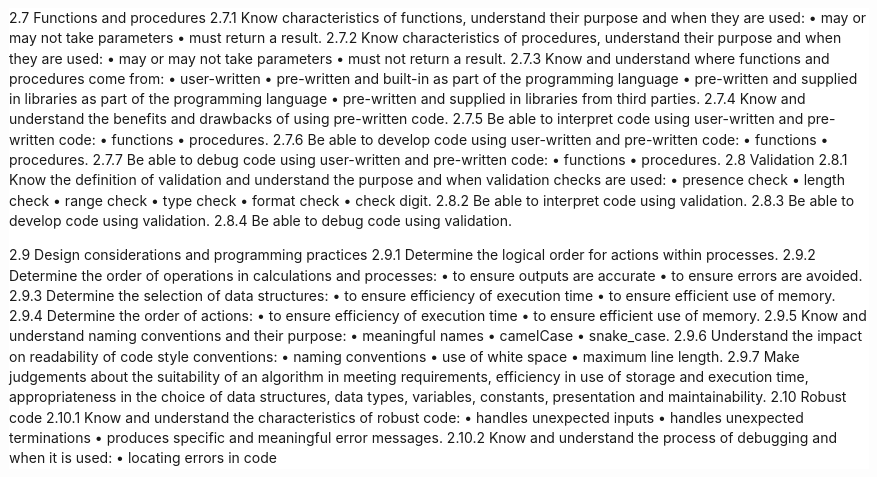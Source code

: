 2.7 Functions and procedures
2.7.1	Know characteristics of functions, understand their purpose and when they are used:
•	may or may not take parameters
•	must return a result.
2.7.2	Know characteristics of procedures, understand their purpose and when they are used:
•	may or may not take parameters
•	must not return a result.
2.7.3	Know and understand where functions and procedures come from:
•	user-written
•	pre-written and built-in as part of the programming language
•	pre-written and supplied in libraries as part of the programming language
•	pre-written and supplied in libraries from third parties.
2.7.4	Know and understand the benefits and drawbacks of using pre-written code.
2.7.5	Be able to interpret code using user-written and pre-written code:
•	functions
•	procedures.
2.7.6	Be able to develop code using user-written and pre-written code:
•	functions
•	procedures.
2.7.7	Be able to debug code using user-written and pre-written code:
•	functions
•	procedures.
2.8 Validation
2.8.1	Know the definition of validation and understand the purpose and when validation checks are used:
•	presence check
•	length check
•	range check
•	type check
•	format check
•	check digit.
2.8.2	Be able to interpret code using validation.
2.8.3	Be able to develop code using validation.
2.8.4	Be able to debug code using validation.
 
2.9 Design considerations and programming practices
2.9.1	Determine the logical order for actions within processes.
2.9.2	Determine the order of operations in calculations and processes:
•	to ensure outputs are accurate
•	to ensure errors are avoided.
2.9.3	Determine the selection of data structures:
•	to ensure efficiency of execution time
•	to ensure efficient use of memory.
2.9.4	Determine the order of actions:
•	to ensure efficiency of execution time
•	to ensure efficient use of memory.
2.9.5	Know and understand naming conventions and their purpose:
•	meaningful names
•	camelCase
•	snake_case.
2.9.6	Understand the impact on readability of code style conventions:
•	naming conventions
•	use of white space
•	maximum line length.
2.9.7	Make judgements about the suitability of an algorithm in meeting requirements, efficiency in use of storage and execution time, appropriateness in the choice of data structures, data types, variables, constants, presentation and maintainability.
2.10 Robust code
2.10.1	Know and understand the characteristics of robust code:
•	handles unexpected inputs
•	handles unexpected terminations
•	produces specific and meaningful error messages.
2.10.2	Know and understand the process of debugging and when it is used:
•	locating errors in code
